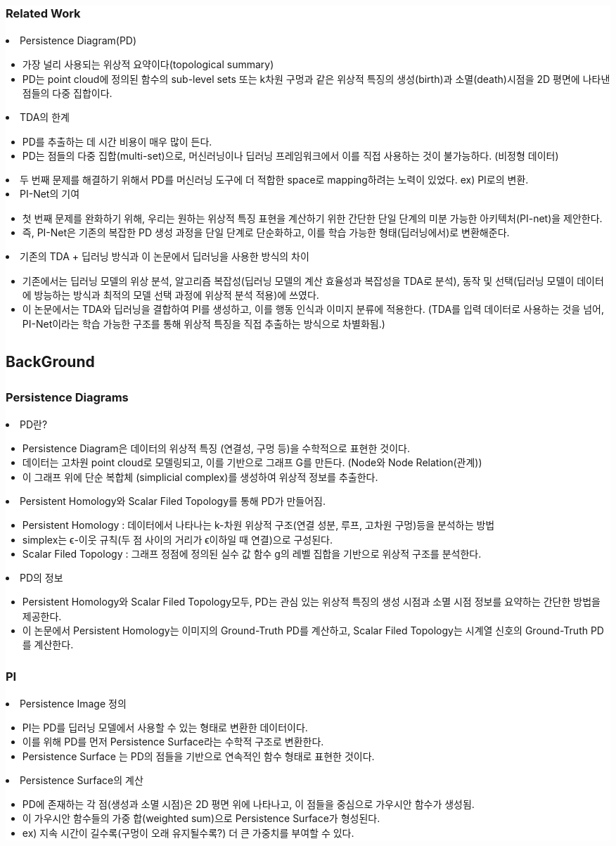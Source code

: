 
### Related Work
<li> Persistence Diagram(PD) </li>
<ul>
<li> 가장 널리 사용되는 위상적 요약이다(topological summary) </li>
<li> PD는 point cloud에 정의된 함수의 sub-level sets 또는 k차원 구멍과 같은 위상적 특징의 생성(birth)과 소멸(death)시점을 2D 평면에 나타낸 점들의 다중 집합이다. </li>
</ul>
<li> TDA의 한계 </li>
<ul>  
<li> PD를 추출하는 데 시간 비용이 매우 많이 든다. </li>
<li> PD는 점들의 다중 집합(multi-set)으로, 머신러닝이나 딥러닝 프레임워크에서 이를 직접 사용하는 것이 불가능하다. (비정형 데이터) </li>
</ul>
<li> 두 번째 문제를 해결하기 위해서 PD를 머신러닝 도구에 더 적합한 space로 mapping하려는 노력이 있었다. ex) PI로의 변환. </li>
<li> PI-Net의 기여 </li>
<ul>
<li> 첫 번째 문제를 완화하기 위해, 우리는 원하는 위상적 특징 표현을 계산하기 위한 간단한 단일 단계의 미분 가능한 아키텍처(PI-net)을 제안한다. </li>
<li> 즉, PI-Net은 기존의 복잡한 PD 생성 과정을 단일 단계로 단순화하고, 이를 학습 가능한 형태(딥러닝에서)로 변환해준다. </li>
</ul>
<li> 기존의 TDA + 딥러닝 방식과 이 논문에서 딥러닝을 사용한 방식의 차이 </li>
<ul>
<li> 기존에서는 딥러닝 모델의 위상 분석, 알고리즘 복잡성(딥러닝 모델의 계산 효율성과 복잡성을 TDA로 분석), 동작 및 선택(딥러닝 모델이 데이터에 방능하는 방식과 최적의 모델 선택 과정에 위상적 분석 적용)에 쓰였다. </li>
<li> 이 논문에서는 TDA와 딥러닝을 결합하여 PI를 생성하고, 이를 행동 인식과 이미지 분류에 적용한다. (TDA를 입력 데이터로 사용하는 것을 넘어, PI-Net이라는 학습 가능한 구조를 통해 위상적 특징을 직접 추출하는 방식으로 차별화됨.) </li>
</ul>

## BackGround
### Persistence Diagrams
<li> PD란? </li>
<ul>
<li> Persistence Diagram은 데이터의 위상적 특징 (연결성, 구멍 등)을 수학적으로 표현한 것이다. </li>
<li> 데이터는 고차원 point cloud로 모델링되고, 이를 기반으로 그래프 G를 만든다. (Node와 Node Relation(관계)) </li>
<li> 이 그래프 위에 단순 복합체 (simplicial complex)를 생성하여 위상적 정보를 추출한다. </li>
</ul>
<li> Persistent Homology와 Scalar Filed Topology를 통해 PD가 만들어짐. </li>
<ul>
<li> Persistent Homology : 데이터에서 나타나는 k-차원 위상적 구조(연결 성분, 루프, 고차원 구멍)등을 분석하는 방법 </li>
<li> simplex는 ϵ-이웃 규칙(두 점 사이의 거리가 ϵ이하일 때 연결)으로 구성된다. </li>
<li> Scalar Filed Topology : 그래프 정점에 정의된 실수 값 함수 g의 레벨 집합을 기반으로 위상적 구조를 분석한다. </li>
</ul>
<li> PD의 정보 </li>
<ul>
<li> Persistent Homology와 Scalar Filed Topology모두, PD는 관심 있는 위상적 특징의 생성 시점과 소멸 시점 정보를 요약하는 간단한 방법을 제공한다. </li>
<li> 이 논문에서 Persistent Homology는 이미지의 Ground-Truth PD를 계산하고, Scalar Filed Topology는 시계열 신호의 Ground-Truth PD를 계산한다. </li>
</ul>

### PI
<li> Persistence Image 정의 </li>
<ul>
<li> PI는 PD를 딥러닝 모델에서 사용할 수 있는 형태로 변환한 데이터이다. </li>
<li> 이를 위해 PD를 먼저 Persistence Surface라는 수학적 구조로 변환한다. </li>
<li> Persistence Surface 는 PD의 점들을 기반으로 연속적인 함수 형태로 표현한 것이다. </li>
</ul>
<li> Persistence Surface의 계산 </li>
<ul>
<li> PD에 존재하는 각 점(생성과 소멸 시점)은 2D 평면 위에 나타나고, 이 점들을 중심으로 가우시안 함수가 생성됨. </li>
<li> 이 가우시안 함수들의 가중 합(weighted sum)으로 Persistence Surface가 형성된다. </li>
<li> ex) 지속 시간이 길수록(구멍이 오래 유지될수록?) 더 큰 가중치를 부여할 수 있다. </li>
</ul>